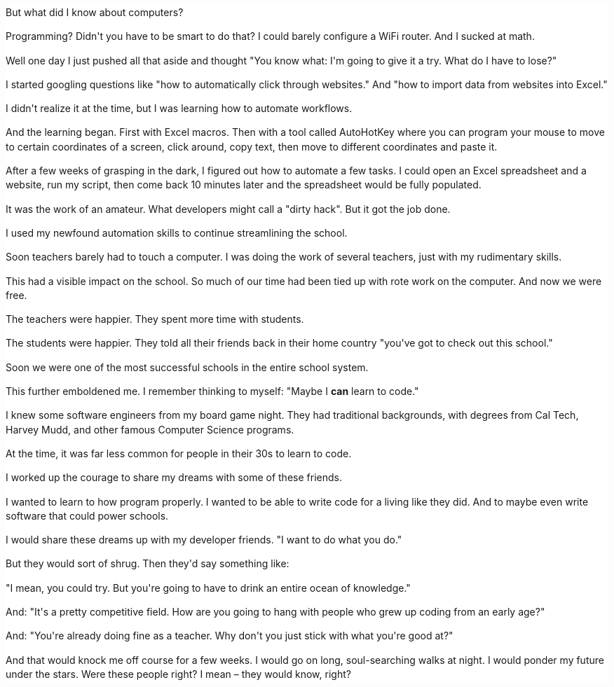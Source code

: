 But what did I know about computers?

Programming? Didn't you have to be smart to do that? I could barely configure a WiFi router. And I sucked at math.

Well one day I just pushed all that aside and thought "You know what: I'm going to give it a try. What do I have to lose?"

I started googling questions like "how to automatically click through websites." And "how to import data from websites into Excel."

I didn't realize it at the time, but I was learning how to automate workflows.

And the learning began. First with Excel macros. Then with a tool called AutoHotKey where you can program your mouse to move to certain coordinates of a screen, click around, copy text, then move to different coordinates and paste it.

After a few weeks of grasping in the dark, I figured out how to automate a few tasks. I could open an Excel spreadsheet and a website, run my script, then come back 10 minutes later and the spreadsheet would be fully populated.

It was the work of an amateur. What developers might call a "dirty hack". But it got the job done.

I used my newfound automation skills to continue streamlining the school.

Soon teachers barely had to touch a computer. I was doing the work of several teachers, just with my rudimentary skills.

This had a visible impact on the school. So much of our time had been tied up with rote work on the computer. And now we were free.

The teachers were happier. They spent more time with students.

The students were happier. They told all their friends back in their home country "you've got to check out this school."

Soon we were one of the most successful schools in the entire school system.

This further emboldened me. I remember thinking to myself: "Maybe I **can** learn to code."

I knew some software engineers from my board game night. They had traditional backgrounds, with degrees from Cal Tech, Harvey Mudd, and other famous Computer Science programs.

At the time, it was far less common for people in their 30s to learn to code.

I worked up the courage to share my dreams with some of these friends.

I wanted to learn to how program properly. I wanted to be able to write code for a living like they did. And to maybe even write software that could power schools.

I would share these dreams up with my developer friends. "I want to do what you do."

But they would sort of shrug. Then they'd say something like:

"I mean, you could try. But you're going to have to drink an entire ocean of knowledge."

And: "It's a pretty competitive field. How are you going to hang with people who grew up coding from an early age?"

And: "You're already doing fine as a teacher. Why don't you just stick with what you're good at?"

And that would knock me off course for a few weeks. I would go on long, soul-searching walks at night. I would ponder my future under the stars. Were these people right? I mean – they would know, right?

